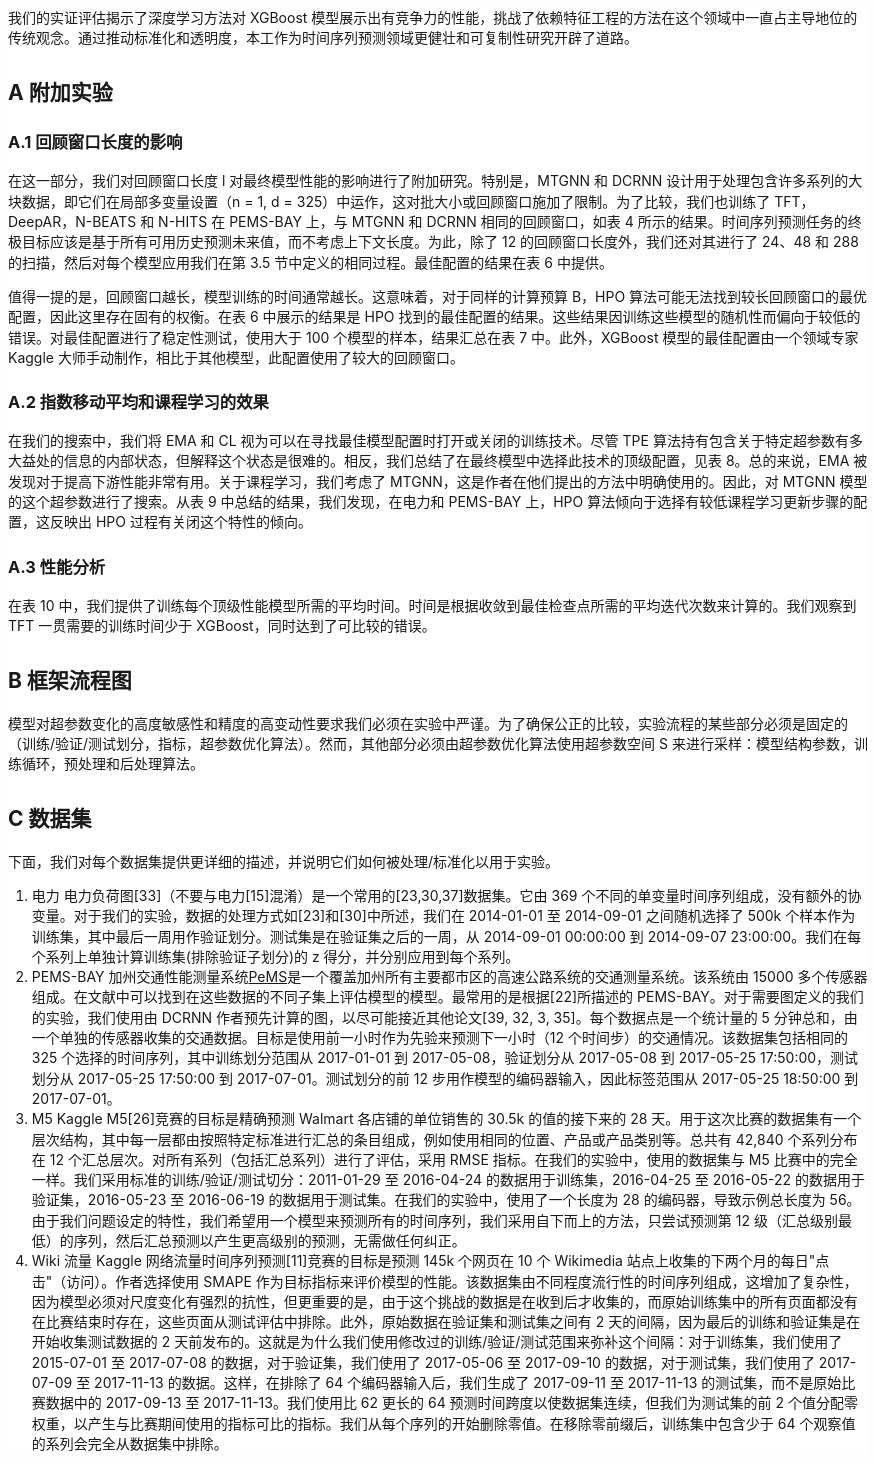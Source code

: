 我们的实证评估揭示了深度学习方法对 XGBoost 模型展示出有竞争力的性能，挑战了依赖特征工程的方法在这个领域中一直占主导地位的传统观念。通过推动标准化和透明度，本工作为时间序列预测领域更健壮和可复制性研究开辟了道路。

## A 附加实验

### A.1 回顾窗口长度的影响

在这一部分，我们对回顾窗口长度 l 对最终模型性能的影响进行了附加研究。特别是，MTGNN 和 DCRNN 设计用于处理包含许多系列的大块数据，即它们在局部多变量设置（n = 1, d = 325）中运作，这对批大小或回顾窗口施加了限制。为了比较，我们也训练了 TFT，DeepAR，N-BEATS 和 N-HITS 在 PEMS-BAY 上，与 MTGNN 和 DCRNN 相同的回顾窗口，如表 4 所示的结果。时间序列预测任务的终极目标应该是基于所有可用历史预测未来值，而不考虑上下文长度。为此，除了 12 的回顾窗口长度外，我们还对其进行了 24、48 和 288 的扫描，然后对每个模型应用我们在第 3.5 节中定义的相同过程。最佳配置的结果在表 6 中提供。

值得一提的是，回顾窗口越长，模型训练的时间通常越长。这意味着，对于同样的计算预算 B，HPO 算法可能无法找到较长回顾窗口的最优配置，因此这里存在固有的权衡。在表 6 中展示的结果是 HPO 找到的最佳配置的结果。这些结果因训练这些模型的随机性而偏向于较低的错误。对最佳配置进行了稳定性测试，使用大于 100 个模型的样本，结果汇总在表 7 中。此外，XGBoost 模型的最佳配置由一个领域专家 Kaggle 大师手动制作，相比于其他模型，此配置使用了较大的回顾窗口。

### A.2 指数移动平均和课程学习的效果

在我们的搜索中，我们将 EMA 和 CL 视为可以在寻找最佳模型配置时打开或关闭的训练技术。尽管 TPE 算法持有包含关于特定超参数有多大益处的信息的内部状态，但解释这个状态是很难的。相反，我们总结了在最终模型中选择此技术的顶级配置，见表 8。总的来说，EMA 被发现对于提高下游性能非常有用。关于课程学习，我们考虑了 MTGNN，这是作者在他们提出的方法中明确使用的。因此，对 MTGNN 模型的这个超参数进行了搜索。从表 9 中总结的结果，我们发现，在电力和 PEMS-BAY 上，HPO 算法倾向于选择有较低课程学习更新步骤的配置，这反映出 HPO 过程有关闭这个特性的倾向。

### A.3 性能分析

在表 10 中，我们提供了训练每个顶级性能模型所需的平均时间。时间是根据收敛到最佳检查点所需的平均迭代次数来计算的。我们观察到 TFT 一贯需要的训练时间少于 XGBoost，同时达到了可比较的错误。

## B 框架流程图

模型对超参数变化的高度敏感性和精度的高变动性要求我们必须在实验中严谨。为了确保公正的比较，实验流程的某些部分必须是固定的（训练/验证/测试划分，指标，超参数优化算法）。然而，其他部分必须由超参数优化算法使用超参数空间 S 来进行采样：模型结构参数，训练循环，预处理和后处理算法。

## C 数据集

下面，我们对每个数据集提供更详细的描述，并说明它们如何被处理/标准化以用于实验。

1. 电力
   电力负荷图[33]（不要与电力[15]混淆）是一个常用的[23,30,37]数据集。它由 369 个不同的单变量时间序列组成，没有额外的协变量。对于我们的实验，数据的处理方式如[23]和[30]中所述，我们在 2014-01-01 至 2014-09-01 之间随机选择了 500k 个样本作为训练集，其中最后一周用作验证划分。测试集是在验证集之后的一周，从 2014-09-01 00:00:00 到 2014-09-07 23:00:00。我们在每个系列上单独计算训练集(排除验证子划分)的 z 得分，并分别应用到每个系列。
1. PEMS-BAY
   加州交通性能测量系统[PeMS](28)是一个覆盖加州所有主要都市区的高速公路系统的交通测量系统。该系统由 15000 多个传感器组成。在文献中可以找到在这些数据的不同子集上评估模型的模型。最常用的是根据[22]所描述的 PEMS-BAY。对于需要图定义的我们的实验，我们使用由 DCRNN 作者预先计算的图，以尽可能接近其他论文[39, 32, 3, 35]。每个数据点是一个统计量的 5 分钟总和，由一个单独的传感器收集的交通数据。目标是使用前一小时作为先验来预测下一小时（12 个时间步）的交通情况。该数据集包括相同的 325 个选择的时间序列，其中训练划分范围从 2017-01-01 到 2017-05-08，验证划分从 2017-05-08 到 2017-05-25 17:50:00，测试划分从 2017-05-25 17:50:00 到 2017-07-01。测试划分的前 12 步用作模型的编码器输入，因此标签范围从 2017-05-25 18:50:00 到 2017-07-01。
1. M5
   Kaggle M5[26]竞赛的目标是精确预测 Walmart 各店铺的单位销售的 30.5k 的值的接下来的 28 天。用于这次比赛的数据集有一个层次结构，其中每一层都由按照特定标准进行汇总的条目组成，例如使用相同的位置、产品或产品类别等。总共有 42,840 个系列分布在 12 个汇总层次。对所有系列（包括汇总系列）进行了评估，采用 RMSE 指标。在我们的实验中，使用的数据集与 M5 比赛中的完全一样。我们采用标准的训练/验证/测试切分：2011-01-29 至 2016-04-24 的数据用于训练集，2016-04-25 至 2016-05-22 的数据用于验证集，2016-05-23 至 2016-06-19 的数据用于测试集。在我们的实验中，使用了一个长度为 28 的编码器，导致示例总长度为 56。由于我们问题设定的特性，我们希望用一个模型来预测所有的时间序列，我们采用自下而上的方法，只尝试预测第 12 级（汇总级别最低）的序列，然后汇总预测以产生更高级别的预测，无需做任何纠正。
1. Wiki 流量
   Kaggle 网络流量时间序列预测[11]竞赛的目标是预测 145k 个网页在 10 个 Wikimedia 站点上收集的下两个月的每日"点击"（访问）。作者选择使用 SMAPE 作为目标指标来评价模型的性能。该数据集由不同程度流行性的时间序列组成，这增加了复杂性，因为模型必须对尺度变化有强烈的抗性，但更重要的是，由于这个挑战的数据是在收到后才收集的，而原始训练集中的所有页面都没有在比赛结束时存在，这些页面从测试评估中排除。此外，原始数据在验证集和测试集之间有 2 天的间隔，因为最后的训练和验证集是在开始收集测试数据的 2 天前发布的。这就是为什么我们使用修改过的训练/验证/测试范围来弥补这个间隔：对于训练集，我们使用了 2015-07-01 至 2017-07-08 的数据，对于验证集，我们使用了 2017-05-06 至 2017-09-10 的数据，对于测试集，我们使用了 2017-07-09 至 2017-11-13 的数据。这样，在排除了 64 个编码器输入后，我们生成了 2017-09-11 至 2017-11-13 的测试集，而不是原始比赛数据中的 2017-09-13 至 2017-11-13。我们使用比 62 更长的 64 预测时间跨度以使数据集连续，但我们为测试集的前 2 个值分配零权重，以产生与比赛期间使用的指标可比的指标。我们从每个序列的开始删除零值。在移除零前缀后，训练集中包含少于 64 个观察值的系列会完全从数据集中排除。
